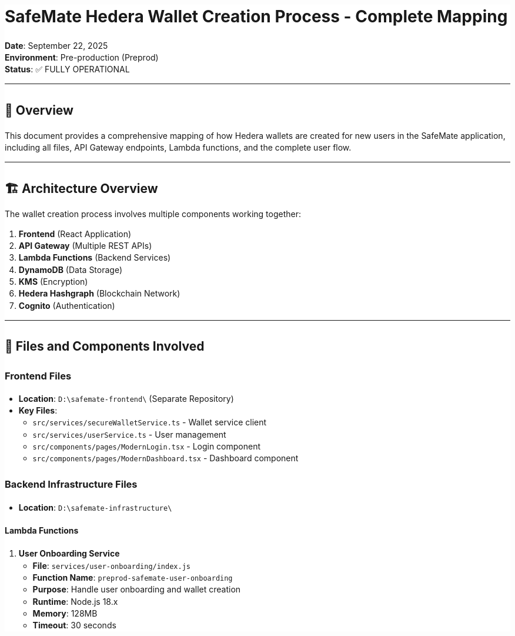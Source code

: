 # SafeMate Hedera Wallet Creation Process - Complete Mapping

**Date**: September 22, 2025  
**Environment**: Pre-production (Preprod)  
**Status**: ✅ FULLY OPERATIONAL

---

## 🎯 Overview

This document provides a comprehensive mapping of how Hedera wallets are created for new users in the SafeMate application, including all files, API Gateway endpoints, Lambda functions, and the complete user flow.

---

## 🏗️ Architecture Overview

The wallet creation process involves multiple components working together:

1. **Frontend** (React Application)
2. **API Gateway** (Multiple REST APIs)
3. **Lambda Functions** (Backend Services)
4. **DynamoDB** (Data Storage)
5. **KMS** (Encryption)
6. **Hedera Hashgraph** (Blockchain Network)
7. **Cognito** (Authentication)

---

## 📁 Files and Components Involved

### **Frontend Files**
- **Location**: `D:\safemate-frontend\` (Separate Repository)
- **Key Files**:
  - `src/services/secureWalletService.ts` - Wallet service client
  - `src/services/userService.ts` - User management
  - `src/components/pages/ModernLogin.tsx` - Login component
  - `src/components/pages/ModernDashboard.tsx` - Dashboard component

### **Backend Infrastructure Files**
- **Location**: `D:\safemate-infrastructure\`

#### **Lambda Functions**
1. **User Onboarding Service**
   - **File**: `services/user-onboarding/index.js`
   - **Function Name**: `preprod-safemate-user-onboarding`
   - **Purpose**: Handle user onboarding and wallet creation
   - **Runtime**: Node.js 18.x
   - **Memory**: 128MB
   - **Timeout**: 30 seconds
